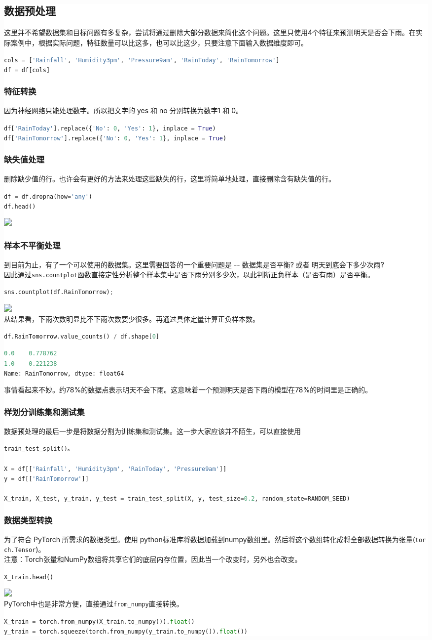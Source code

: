 ## 数据预处理
这里并不希望数据集和目标问题有多复杂，尝试将通过删除大部分数据来简化这个问题。这里只使用4个特征来预测明天是否会下雨。在实际案例中，根据实际问题，特征数量可以比这多，也可以比这少，只要注意下面输入数据维度即可。
```python
cols = ['Rainfall', 'Humidity3pm', 'Pressure9am', 'RainToday', 'RainTomorrow']
df = df[cols]
```
<a name="QXx5g"></a>
### 特征转换
因为神经网络只能处理数字。所以把文字的 yes 和 no 分别转换为数字1 和 0。
```python
df['RainToday'].replace({'No': 0, 'Yes': 1}, inplace = True)
df['RainTomorrow'].replace({'No': 0, 'Yes': 1}, inplace = True)
```
<a name="LQ0rM"></a>
### 缺失值处理
删除缺少值的行。也许会有更好的方法来处理这些缺失的行，这里将简单地处理，直接删除含有缺失值的行。
```python
df = df.dropna(how='any')
df.head()
```
![](https://cdn.nlark.com/yuque/0/2021/webp/396745/1639840379488-c1dd4377-b0a8-4efd-be1d-fa67de7bfb35.webp#clientId=ude01e27d-d370-4&from=paste&id=u37a14d8a&originHeight=332&originWidth=836&originalType=url&ratio=1&rotation=0&showTitle=false&status=done&style=shadow&taskId=u6aacba81-b291-45fb-9059-f240ba09738&title=)
<a name="zRZpm"></a>
### 样本不平衡处理
到目前为止，有了一个可以使用的数据集。这里需要回答的一个重要问题是 -- 数据集是否平衡? 或者 明天到底会下多少次雨?<br />因此通过`sns.countplot`函数直接定性分析整个样本集中是否下雨分别多少次，以此判断正负样本（是否有雨）是否平衡。
```python
sns.countplot(df.RainTomorrow);
```
![](https://cdn.nlark.com/yuque/0/2021/webp/396745/1639840379421-50823941-c3e9-4ec2-a8c3-ad4b5c2244fa.webp#clientId=ude01e27d-d370-4&from=paste&id=uf9822f26&originHeight=543&originWidth=1080&originalType=url&ratio=1&rotation=0&showTitle=false&status=done&style=shadow&taskId=udef6b08d-dd10-4885-99b0-dfcfaf3f89d&title=)<br />从结果看，下雨次数明显比不下雨次数要少很多。再通过具体定量计算正负样本数。
```python
df.RainTomorrow.value_counts() / df.shape[0]
```
```python
0.0    0.778762
1.0    0.221238
Name: RainTomorrow, dtype: float64
```
事情看起来不妙。约78%的数据点表示明天不会下雨。这意味着一个预测明天是否下雨的模型在78%的时间里是正确的。
<a name="swIqt"></a>
### 样划分训练集和测试集
数据预处理的最后一步是将数据分割为训练集和测试集。这一步大家应该并不陌生，可以直接使用
```python
train_test_split()。

X = df[['Rainfall', 'Humidity3pm', 'RainToday', 'Pressure9am']]
y = df[['RainTomorrow']]

X_train, X_test, y_train, y_test = train_test_split(X, y, test_size=0.2, random_state=RANDOM_SEED)
```
<a name="v95kf"></a>
### 数据类型转换
为了符合 PyTorch 所需求的数据类型。使用 python标准库将数据加载到numpy数组里。然后将这个数组转化成将全部数据转换为张量(`torch.Tensor`)。<br />注意：Torch张量和NumPy数组将共享它们的底层内存位置，因此当一个改变时，另外也会改变。
```python
X_train.head()
```
![](https://cdn.nlark.com/yuque/0/2021/webp/396745/1639840379531-5429f7eb-30b3-4611-9bc8-8bcf6e654315.webp#clientId=ude01e27d-d370-4&from=paste&id=u2de5adff&originHeight=336&originWidth=714&originalType=url&ratio=1&rotation=0&showTitle=false&status=done&style=shadow&taskId=ue6d2ef8c-9ca5-41de-aaec-041bf43eccf&title=)<br />PyTorch中也是非常方便，直接通过`from_numpy`直接转换。
```python
X_train = torch.from_numpy(X_train.to_numpy()).float()
y_train = torch.squeeze(torch.from_numpy(y_train.to_numpy()).float())
```